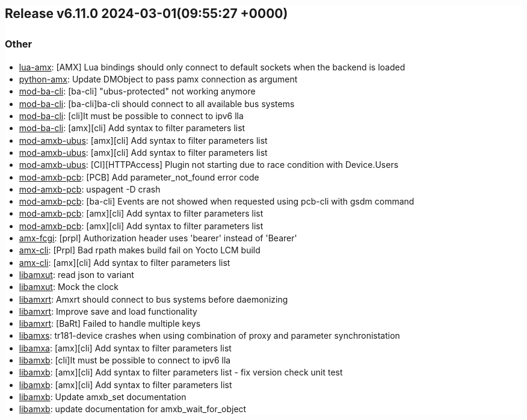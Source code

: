 ## Release v6.11.0 2024-03-01(09:55:27 +0000)

### Other

- [lua-amx](https://gitlab.com/prpl-foundation/components/ambiorix/bindings/lua/lua-amx): [AMX] Lua bindings should only connect to default sockets when the backend is loaded
- [python-amx](https://gitlab.com/prpl-foundation/components/ambiorix/bindings/python3): Update DMObject to pass pamx connection as argument
- [mod-ba-cli](https://gitlab.com/prpl-foundation/components/ambiorix/modules/amx_cli/mod-ba-cli): [ba-cli] "ubus-protected" not working anymore
- [mod-ba-cli](https://gitlab.com/prpl-foundation/components/ambiorix/modules/amx_cli/mod-ba-cli): [ba-cli]ba-cli should connect to all available bus systems
- [mod-ba-cli](https://gitlab.com/prpl-foundation/components/ambiorix/modules/amx_cli/mod-ba-cli): [cli]It must be possible to connect to ipv6 lla
- [mod-ba-cli](https://gitlab.com/prpl-foundation/components/ambiorix/modules/amx_cli/mod-ba-cli): [amx][cli] Add syntax to filter parameters list
- [mod-amxb-ubus](https://gitlab.com/prpl-foundation/components/ambiorix/modules/amxb_backends/amxb_ubus): [amx][cli] Add syntax to filter parameters list
- [mod-amxb-ubus](https://gitlab.com/prpl-foundation/components/ambiorix/modules/amxb_backends/amxb_ubus): [amx][cli] Add syntax to filter parameters list
- [mod-amxb-ubus](https://gitlab.com/prpl-foundation/components/ambiorix/modules/amxb_backends/amxb_ubus): [CI][HTTPAccess] Plugin not starting due to race condition with Device.Users
- [mod-amxb-pcb](https://gitlab.com/prpl-foundation/components/ambiorix/modules/amxb_backends/amxb_pcb/): [PCB] Add parameter_not_found error code
- [mod-amxb-pcb](https://gitlab.com/prpl-foundation/components/ambiorix/modules/amxb_backends/amxb_pcb/): uspagent -D crash
- [mod-amxb-pcb](https://gitlab.com/prpl-foundation/components/ambiorix/modules/amxb_backends/amxb_pcb/): [ba-cli] Events are not showed when requested using pcb-cli with gsdm command
- [mod-amxb-pcb](https://gitlab.com/prpl-foundation/components/ambiorix/modules/amxb_backends/amxb_pcb/): [amx][cli] Add syntax to filter parameters list
- [mod-amxb-pcb](https://gitlab.com/prpl-foundation/components/ambiorix/modules/amxb_backends/amxb_pcb/): [amx][cli] Add syntax to filter parameters list
- [amx-fcgi](https://gitlab.com/prpl-foundation/components/ambiorix/applications/amx-fcgi): [prpl] Authorization header uses 'bearer' instead of 'Bearer'
- [amx-cli](https://gitlab.com/prpl-foundation/components/ambiorix/applications/amx-cli): [Prpl] Bad rpath makes build fail on Yocto LCM build
- [amx-cli](https://gitlab.com/prpl-foundation/components/ambiorix/applications/amx-cli): [amx][cli] Add syntax to filter parameters list
- [libamxut](https://gitlab.com/prpl-foundation/components/ambiorix/tools/libraries/libamxut): read json to variant
- [libamxut](https://gitlab.com/prpl-foundation/components/ambiorix/tools/libraries/libamxut): Mock the clock
- [libamxrt](https://gitlab.com/prpl-foundation/components/ambiorix/libraries/libamxrt): Amxrt should connect to bus systems before daemonizing
- [libamxrt](https://gitlab.com/prpl-foundation/components/ambiorix/libraries/libamxrt): Improve save and load functionality
- [libamxrt](https://gitlab.com/prpl-foundation/components/ambiorix/libraries/libamxrt): [BaRt] Failed to handle multiple keys
- [libamxs](https://gitlab.com/prpl-foundation/components/ambiorix/libraries/libamxs): tr181-device crashes when using combination of proxy and parameter  synchronistation
- [libamxa](https://gitlab.com/prpl-foundation/components/ambiorix/libraries/libamxa): [amx][cli] Add syntax to filter parameters list
- [libamxb](https://gitlab.com/prpl-foundation/components/ambiorix/libraries/libamxb): [cli]It must be possible to connect to ipv6 lla
- [libamxb](https://gitlab.com/prpl-foundation/components/ambiorix/libraries/libamxb): [amx][cli] Add syntax to filter parameters list - fix version check unit test
- [libamxb](https://gitlab.com/prpl-foundation/components/ambiorix/libraries/libamxb): [amx][cli] Add syntax to filter parameters list
- [libamxb](https://gitlab.com/prpl-foundation/components/ambiorix/libraries/libamxb): Update amxb_set documentation
- [libamxb](https://gitlab.com/prpl-foundation/components/ambiorix/libraries/libamxb): update documentation for amxb_wait_for_object